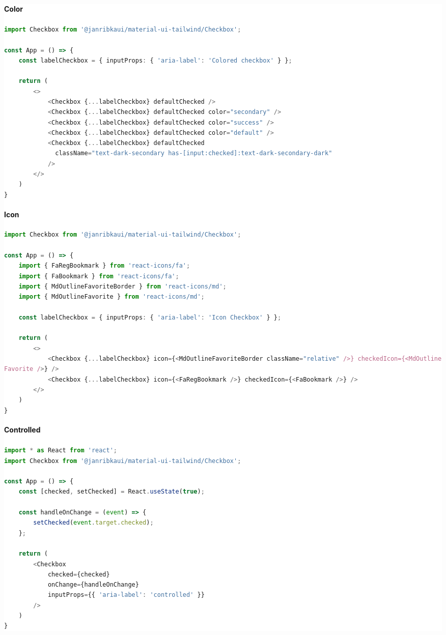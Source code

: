 #### Color

```ts
import Checkbox from '@janribkaui/material-ui-tailwind/Checkbox';

const App = () => {
    const labelCheckbox = { inputProps: { 'aria-label': 'Colored checkbox' } };

    return (
        <>
            <Checkbox {...labelCheckbox} defaultChecked />
            <Checkbox {...labelCheckbox} defaultChecked color="secondary" />
            <Checkbox {...labelCheckbox} defaultChecked color="success" />
            <Checkbox {...labelCheckbox} defaultChecked color="default" />
            <Checkbox {...labelCheckbox} defaultChecked
              className="text-dark-secondary has-[input:checked]:text-dark-secondary-dark"
            />
        </>
    )
}
```

#### Icon

```ts
import Checkbox from '@janribkaui/material-ui-tailwind/Checkbox';

const App = () => {
    import { FaRegBookmark } from 'react-icons/fa';
    import { FaBookmark } from 'react-icons/fa';
    import { MdOutlineFavoriteBorder } from 'react-icons/md';
    import { MdOutlineFavorite } from 'react-icons/md';

    const labelCheckbox = { inputProps: { 'aria-label': 'Icon Checkbox' } };

    return (
        <>
            <Checkbox {...labelCheckbox} icon={<MdOutlineFavoriteBorder className="relative" />} checkedIcon={<MdOutlineFavorite />} />
            <Checkbox {...labelCheckbox} icon={<FaRegBookmark />} checkedIcon={<FaBookmark />} />
        </>
    )
}
```

#### Controlled

```ts
import * as React from 'react';
import Checkbox from '@janribkaui/material-ui-tailwind/Checkbox';

const App = () => {
    const [checked, setChecked] = React.useState(true);

    const handleOnChange = (event) => {
        setChecked(event.target.checked);
    };

    return (
        <Checkbox
            checked={checked}
            onChange={handleOnChange}
            inputProps={{ 'aria-label': 'controlled' }}
        />
    )
}
```